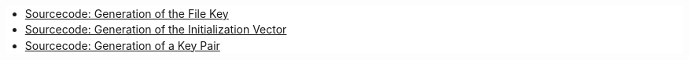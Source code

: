 * [Sourcecode: Generation of the File Key](https://github.com/nextcloud/server/blob/a374d8837d6de459500e619cf608e0721ea14574/apps/encryption/lib/Crypto/Crypt.php#L645)
* [Sourcecode: Generation of the Initialization Vector](https://github.com/nextcloud/server/blob/a374d8837d6de459500e619cf608e0721ea14574/apps/encryption/lib/Crypto/Crypt.php#L634)
* [Sourcecode: Generation of a Key Pair](https://github.com/nextcloud/server/blob/a374d8837d6de459500e619cf608e0721ea14574/apps/encryption/lib/Crypto/Crypt.php#L153)

